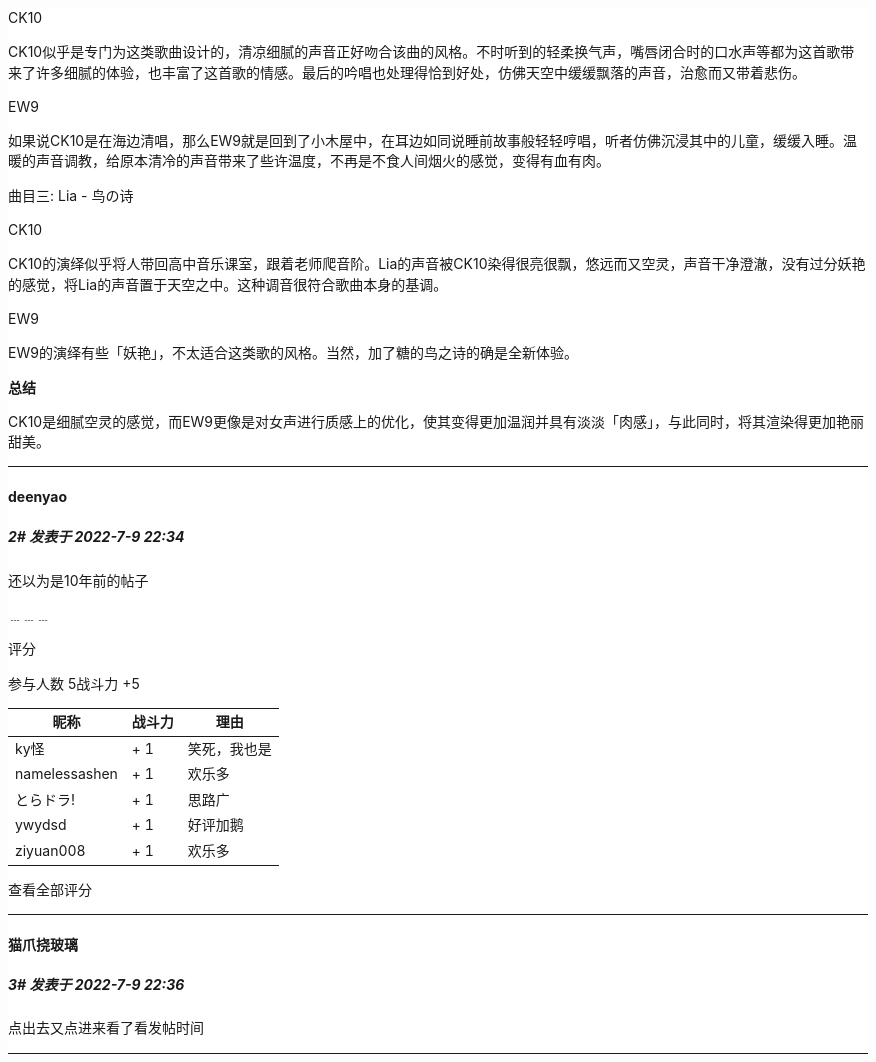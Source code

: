 CK10

CK10似乎是专门为这类歌曲设计的，清凉细腻的声音正好吻合该曲的风格。不时听到的轻柔换气声，嘴唇闭合时的口水声等都为这首歌带来了许多细腻的体验，也丰富了这首歌的情感。最后的吟唱也处理得恰到好处，仿佛天空中缓缓飘落的声音，治愈而又带着悲伤。

EW9

如果说CK10是在海边清唱，那么EW9就是回到了小木屋中，在耳边如同说睡前故事般轻轻哼唱，听者仿佛沉浸其中的儿童，缓缓入睡。温暖的声音调教，给原本清冷的声音带来了些许温度，不再是不食人间烟火的感觉，变得有血有肉。

曲目三: Lia - 鸟の诗 

CK10

CK10的演绎似乎将人带回高中音乐课室，跟着老师爬音阶。Lia的声音被CK10染得很亮很飘，悠远而又空灵，声音干净澄澈，没有过分妖艳的感觉，将Lia的声音置于天空之中。这种调音很符合歌曲本身的基调。

EW9

EW9的演绎有些「妖艳」，不太适合这类歌的风格。当然，加了糖的鸟之诗的确是全新体验。

<strong>总结</strong>

CK10是细腻空灵的感觉，而EW9更像是对女声进行质感上的优化，使其变得更加温润并具有淡淡「肉感」，与此同时，将其渲染得更加艳丽甜美。 

*****

####  deenyao  
##### 2#       发表于 2022-7-9 22:34

还以为是10年前的帖子

﹍﹍﹍

评分

 参与人数 5战斗力 +5

|昵称|战斗力|理由|
|----|---|---|
| ky怪| + 1|笑死，我也是|
| namelessashen| + 1|欢乐多|
| とらドラ!| + 1|思路广|
| ywydsd| + 1|好评加鹅|
| ziyuan008| + 1|欢乐多|

查看全部评分

*****

####  猫爪挠玻璃  
##### 3#       发表于 2022-7-9 22:36

点出去又点进来看了看发帖时间

*****
